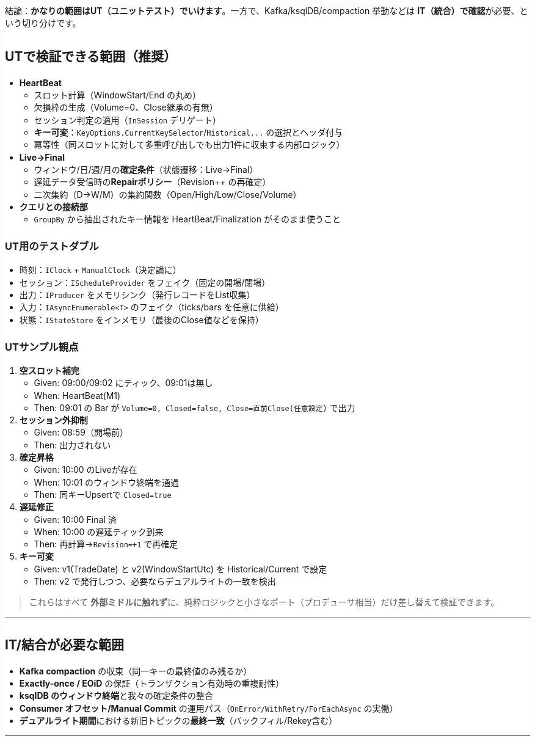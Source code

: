 結論：**かなりの範囲はUT（ユニットテスト）でいけます**。一方で、Kafka/ksqlDB/compaction 挙動などは **IT（統合）で確認**が必要、という切り分けです。

## UTで検証できる範囲（推奨）
- **HeartBeat**
  - スロット計算（WindowStart/End の丸め）
  - 欠損枠の生成（Volume=0、Close継承の有無）
  - セッション判定の適用（`InSession` デリゲート）
  - **キー可変**：`KeyOptions.CurrentKeySelector`/`Historical...` の選択とヘッダ付与
  - 冪等性（同スロットに対して多重呼び出しでも出力1件に収束する内部ロジック）
- **Live→Final**
  - ウィンドウ/日/週/月の**確定条件**（状態遷移：Live→Final）
  - 遅延データ受信時の**Repairポリシー**（Revision++ の再確定）
  - 二次集約（D→W/M）の集約関数（Open/High/Low/Close/Volume）
- **クエリとの接続部**
  - `GroupBy` から抽出されたキー情報を HeartBeat/Finalization がそのまま使うこと
### UT用のテストダブル
- 時刻：`IClock` + `ManualClock`（決定論に）
- セッション：`IScheduleProvider` をフェイク（固定の開場/閉場）
- 出力：`IProducer` をメモリシンク（発行レコードをList収集）
- 入力：`IAsyncEnumerable<T>` のフェイク（ticks/bars を任意に供給）
- 状態：`IStateStore` をインメモリ（最後のClose値などを保持）
### UTサンプル観点
1. **空スロット補完**
   - Given: 09:00/09:02 にティック、09:01は無し
   - When: HeartBeat(M1)
   - Then: 09:01 の Bar が `Volume=0, Closed=false, Close=直前Close(任意設定)` で出力
2. **セッション外抑制**
   - Given: 08:59（開場前）
   - Then: 出力されない
3. **確定昇格**
   - Given: 10:00 のLiveが存在
   - When: 10:01 のウィンドウ終端を通過
   - Then: 同キーUpsertで `Closed=true`
4. **遅延修正**
   - Given: 10:00 Final 済
   - When: 10:00 の遅延ティック到来
   - Then: 再計算→`Revision=+1` で再確定
5. **キー可変**
   - Given: v1(TradeDate) と v2(WindowStartUtc) を Historical/Current で設定
   - Then: v2 で発行しつつ、必要ならデュアルライトの一致を検出

> これらはすべて **外部ミドルに触れず**に、純粋ロジックと小さなポート（プロデューサ相当）だけ差し替えて検証できます。

---

## IT/結合が必要な範囲
- **Kafka compaction** の収束（同一キーの最終値のみ残るか）
- **Exactly-once / EOiD** の保証（トランザクション有効時の重複耐性）
- **ksqlDB のウィンドウ終端**と我々の確定条件の整合
- **Consumer オフセット/Manual Commit** の運用パス（`OnError/WithRetry/ForEachAsync` の実働）
- **デュアルライト期間**における新旧トピックの**最終一致**（バックフィル/Rekey含む）

---